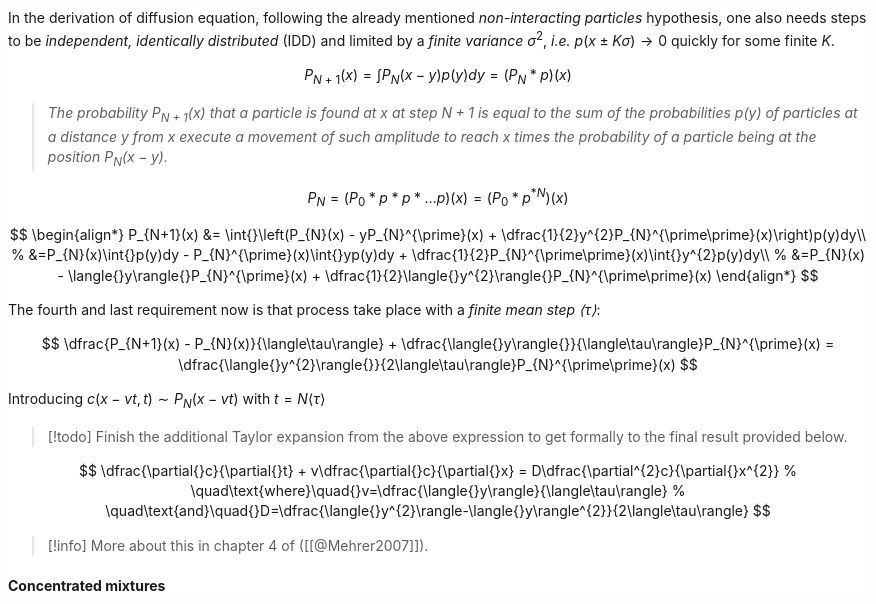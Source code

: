 In the derivation of diffusion equation, following the already mentioned *non-interacting particles* hypothesis, one also needs steps to be *independent, identically distributed* (IDD) and limited by a *finite variance* $\sigma^{2}$, *i.e.* $p(x\pm{}K\sigma)\to{}0$ quickly for some finite $K$.

$$
P_{N+1}(x) = \int{}P_{N}(x-y)p(y)dy = (P_{N} \ast p)(x)
$$

> *The probability $P_{N+1}(x)$ that a particle is found at $x$ at step $N+1$ is equal to the sum of the probabilities $p(y)$ of particles at a distance $y$ from $x$ execute a movement of such amplitude to reach $x$ times the probability of a particle being at the position $P_{N}(x-y)$.*

$$
P_{N} = (P_{0} \ast p \ast p \ast \dots p)(x) = (P_{0} \ast p^{\ast{}N})(x)
$$

$$
\begin{align*}
P_{N+1}(x)
&= \int{}\left(P_{N}(x) - yP_{N}^{\prime}(x) + \dfrac{1}{2}y^{2}P_{N}^{\prime\prime}(x)\right)p(y)dy\\
%
&=P_{N}(x)\int{}p(y)dy - P_{N}^{\prime}(x)\int{}yp(y)dy + \dfrac{1}{2}P_{N}^{\prime\prime}(x)\int{}y^{2}p(y)dy\\
%
&=P_{N}(x) - \langle{}y\rangle{}P_{N}^{\prime}(x) + \dfrac{1}{2}\langle{}y^{2}\rangle{}P_{N}^{\prime\prime}(x)
\end{align*}
$$

The fourth and last requirement now is that process take place with a *finite mean step $\langle\tau\rangle$*:

$$
\dfrac{P_{N+1}(x) - P_{N}(x)}{\langle\tau\rangle} + \dfrac{\langle{}y\rangle{}}{\langle\tau\rangle}P_{N}^{\prime}(x) = \dfrac{\langle{}y^{2}\rangle{}}{2\langle\tau\rangle}P_{N}^{\prime\prime}(x)
$$

Introducing $c(x-vt,t)\sim{}P_{N}(x-vt)$ with $t=N\langle\tau\rangle$

> [!todo] Finish the additional Taylor expansion from the above expression to get formally to the final result provided below.

$$
\dfrac{\partial{}c}{\partial{}t} + v\dfrac{\partial{}c}{\partial{}x} = D\dfrac{\partial^{2}c}{\partial{}x^{2}}
%
\quad\text{where}\quad{}v=\dfrac{\langle{}y\rangle}{\langle\tau\rangle}
%
\quad\text{and}\quad{}D=\dfrac{\langle{}y^{2}\rangle-\langle{}y\rangle^{2}}{2\langle\tau\rangle}
$$


> [!info] More about this in chapter 4 of ([[@Mehrer2007]]).

#### Concentrated mixtures
